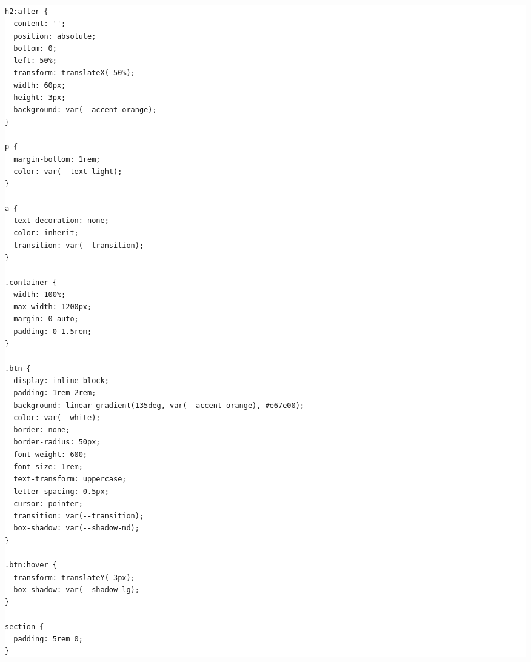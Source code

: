     h2:after {  
      content: '';  
      position: absolute;  
      bottom: 0;  
      left: 50%;  
      transform: translateX(-50%);  
      width: 60px;  
      height: 3px;  
      background: var(--accent-orange);  
    }  
  
    p {  
      margin-bottom: 1rem;  
      color: var(--text-light);  
    }  
  
    a {  
      text-decoration: none;  
      color: inherit;  
      transition: var(--transition);  
    }  
  
    .container {  
      width: 100%;  
      max-width: 1200px;  
      margin: 0 auto;  
      padding: 0 1.5rem;  
    }  
  
    .btn {  
      display: inline-block;  
      padding: 1rem 2rem;  
      background: linear-gradient(135deg, var(--accent-orange), #e67e00);  
      color: var(--white);  
      border: none;  
      border-radius: 50px;  
      font-weight: 600;  
      font-size: 1rem;  
      text-transform: uppercase;  
      letter-spacing: 0.5px;  
      cursor: pointer;  
      transition: var(--transition);  
      box-shadow: var(--shadow-md);  
    }  
  
    .btn:hover {  
      transform: translateY(-3px);  
      box-shadow: var(--shadow-lg);  
    }  
  
    section {  
      padding: 5rem 0;  
    }  
  